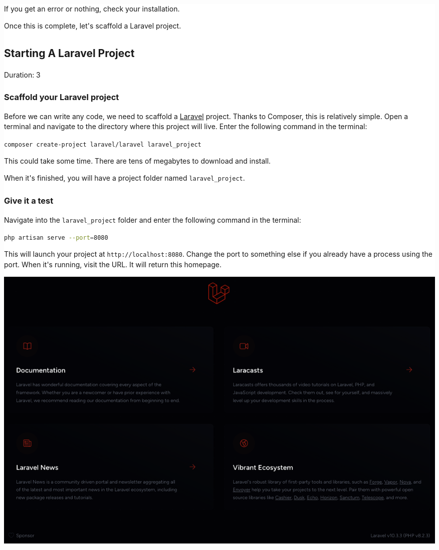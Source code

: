 If you get an error or nothing, check your installation.

Once this is complete, let's scaffold a Laravel project.


## Starting A Laravel Project
Duration: 3

### Scaffold your Laravel project

Before we can write any code, we need to scaffold a [Laravel](https://laravel.com/) project. Thanks to Composer, this is relatively simple. Open a terminal and navigate to the directory where this project will live. Enter the following command in the terminal:

```bash
composer create-project laravel/laravel laravel_project
```

This could take some time. There are tens of megabytes to download and install. 

When it's finished, you will have a project folder named `laravel_project`.

### Give it a test

Navigate into the `laravel_project` folder and enter the following command in the terminal:

```bash
php artisan serve --port=8080
```

This will launch your project at `http://localhost:8080`. Change the port to something else if you already have a process using the port. When it's running, visit the URL. It will return this homepage.

![Laravel project default homepage](./assets/laravel_initial.png)
